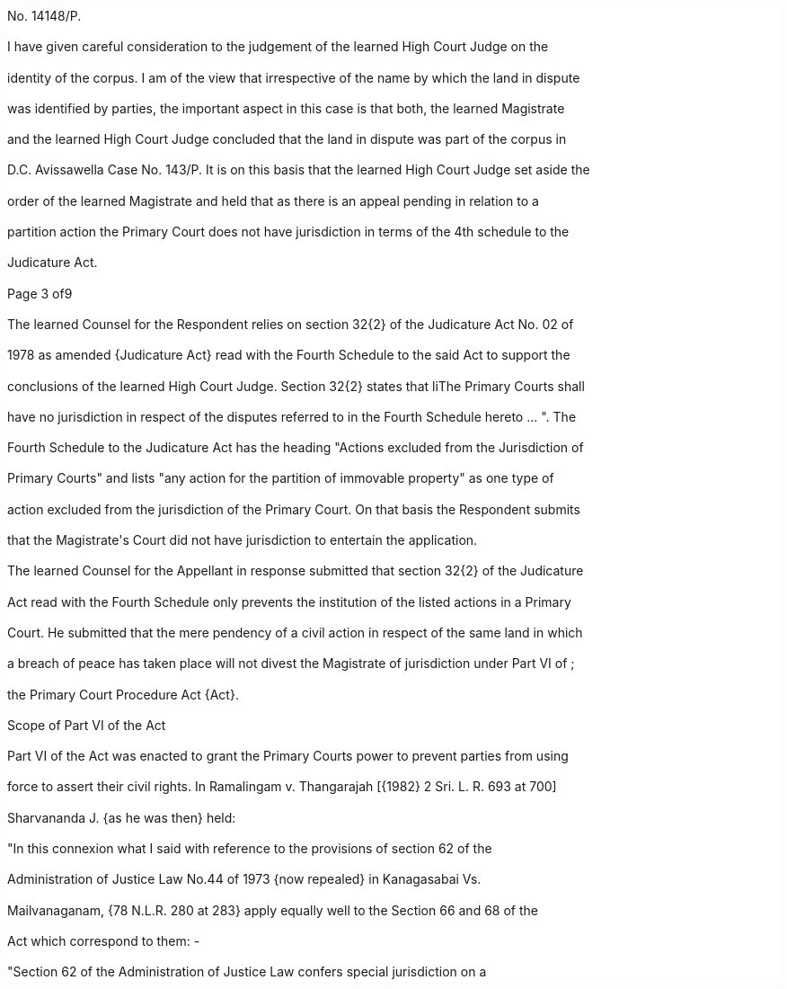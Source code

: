 No. 14148/P.

I have given careful consideration to the judgement of the learned High Court Judge on the

identity of the corpus. I am of the view that irrespective of the name by which the land in dispute

was identified by parties, the important aspect in this case is that both, the learned Magistrate

and the learned High Court Judge concluded that the land in dispute was part of the corpus in

D.C. Avissawella Case No. 143/P. It is on this basis that the learned High Court Judge set aside the

order of the learned Magistrate and held that as there is an appeal pending in relation to a

partition action the Primary Court does not have jurisdiction in terms of the 4th schedule to the

Judicature Act.

Page 3 of9

The learned Counsel for the Respondent relies on section 32{2} of the Judicature Act No. 02 of

1978 as amended {Judicature Act} read with the Fourth Schedule to the said Act to support the

conclusions of the learned High Court Judge. Section 32{2} states that liThe Primary Courts shall

have no jurisdiction in respect of the disputes referred to in the Fourth Schedule hereto ... ". The

Fourth Schedule to the Judicature Act has the heading "Actions excluded from the Jurisdiction of

Primary Courts" and lists "any action for the partition of immovable property" as one type of

action excluded from the jurisdiction of the Primary Court. On that basis the Respondent submits

that the Magistrate's Court did not have jurisdiction to entertain the application.

The learned Counsel for the Appellant in response submitted that section 32{2} of the Judicature

Act read with the Fourth Schedule only prevents the institution of the listed actions in a Primary

Court. He submitted that the mere pendency of a civil action in respect of the same land in which

a breach of peace has taken place will not divest the Magistrate of jurisdiction under Part VI of ;

the Primary Court Procedure Act {Act}.

Scope of Part VI of the Act

Part VI of the Act was enacted to grant the Primary Courts power to prevent parties from using

force to assert their civil rights. In Ramalingam v. Thangarajah [{1982} 2 Sri. L. R. 693 at 700]

Sharvananda J. {as he was then} held:

"In this connexion what I said with reference to the provisions of section 62 of the

Administration of Justice Law No.44 of 1973 {now repealed} in Kanagasabai Vs.

Mailvanaganam, {78 N.L.R. 280 at 283} apply equally well to the Section 66 and 68 of the

Act which correspond to them: -

"Section 62 of the Administration of Justice Law confers special jurisdiction on a
